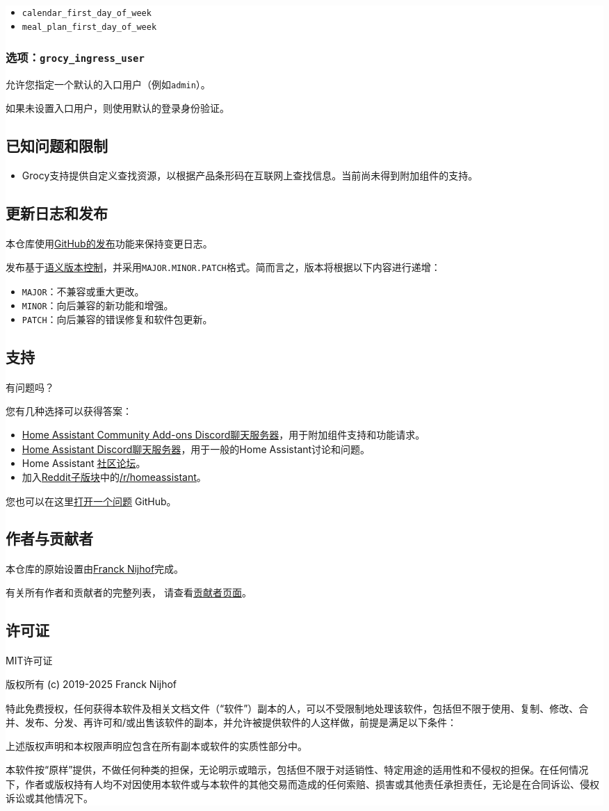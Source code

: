 - `calendar_first_day_of_week`
- `meal_plan_first_day_of_week`

### 选项：`grocy_ingress_user`

允许您指定一个默认的入口用户（例如`admin`）。

如果未设置入口用户，则使用默认的登录身份验证。

## 已知问题和限制

- Grocy支持提供自定义查找资源，以根据产品条形码在互联网上查找信息。当前尚未得到附加组件的支持。

## 更新日志和发布

本仓库使用[GitHub的发布][releases]功能来保持变更日志。

发布基于[语义版本控制][semver]，并采用`MAJOR.MINOR.PATCH`格式。简而言之，版本将根据以下内容进行递增：

- `MAJOR`：不兼容或重大更改。
- `MINOR`：向后兼容的新功能和增强。
- `PATCH`：向后兼容的错误修复和软件包更新。

## 支持

有问题吗？

您有几种选择可以获得答案：

-  [Home Assistant Community Add-ons Discord聊天服务器][discord]，用于附加组件支持和功能请求。
-  [Home Assistant Discord聊天服务器][discord-ha]，用于一般的Home Assistant讨论和问题。
-  Home Assistant [社区论坛][forum]。
-  加入[Reddit子版块][reddit]中的[/r/homeassistant][reddit]。

您也可以在这里[打开一个问题][issue] GitHub。

## 作者与贡献者

本仓库的原始设置由[Franck Nijhof][frenck]完成。

有关所有作者和贡献者的完整列表，
请查看[贡献者页面][contributors]。

## 许可证

MIT许可证

版权所有 (c) 2019-2025 Franck Nijhof

特此免费授权，任何获得本软件及相关文档文件（“软件”）副本的人，可以不受限制地处理该软件，包括但不限于使用、复制、修改、合并、发布、分发、再许可和/或出售该软件的副本，并允许被提供软件的人这样做，前提是满足以下条件：

上述版权声明和本权限声明应包含在所有副本或软件的实质性部分中。

本软件按“原样”提供，不做任何种类的担保，无论明示或暗示，包括但不限于对适销性、特定用途的适用性和不侵权的担保。在任何情况下，作者或版权持有人均不对因使用本软件或与本软件的其他交易而造成的任何索赔、损害或其他责任承担责任，无论是在合同诉讼、侵权诉讼或其他情况下。


[addon-badge]: https://my.home-assistant.io/badges/supervisor_addon.svg
[addon]: https://my.home-assistant.io/redirect/supervisor_addon/?addon=a0d7b954_grocy&repository_url=https%3A%2F%2Fgithub.com%2Fhassio-addons%2Frepository
[alpine-packages]: https://pkgs.alpinelinux.org/packages
[contributors]: https://github.com/hassio-addons/addon-grocy/graphs/contributors
[discord-ha]: https://discord.gg/c5DvZ4e
[discord]: https://discord.me/hassioaddons
[forum]: https://community.home-assistant.io/t/home-assistant-community-add-on-grocy/112422?u=frenck
[frenck]: https://github.com/frenck
[grocy-demo]: https://demo-en.grocy.info
[grocy]: https://grocy.info/
[issue]: https://github.com/hassio-addons/addon-grocy/issues
[python-packages]: https://pypi.org/
[reddit]: https://reddit.com/r/homeassistant
[releases]: https://github.com/hassio-addons/addon-grocy/releases
[semver]: https://semver.org/spec/v2.0.0.html